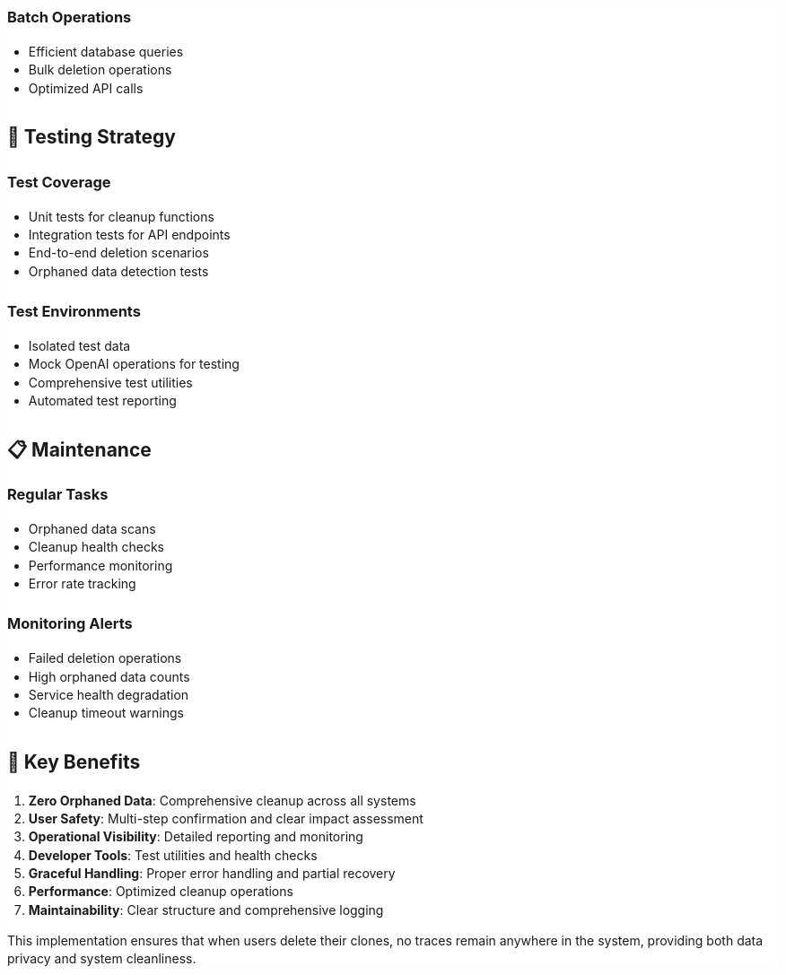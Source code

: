 ### Batch Operations
- Efficient database queries
- Bulk deletion operations
- Optimized API calls

## 🧪 Testing Strategy

### Test Coverage
- Unit tests for cleanup functions
- Integration tests for API endpoints
- End-to-end deletion scenarios
- Orphaned data detection tests

### Test Environments
- Isolated test data
- Mock OpenAI operations for testing
- Comprehensive test utilities
- Automated test reporting

## 📋 Maintenance

### Regular Tasks
- Orphaned data scans
- Cleanup health checks
- Performance monitoring
- Error rate tracking

### Monitoring Alerts
- Failed deletion operations
- High orphaned data counts
- Service health degradation
- Cleanup timeout warnings

## 🎯 Key Benefits

1. **Zero Orphaned Data**: Comprehensive cleanup across all systems
2. **User Safety**: Multi-step confirmation and clear impact assessment
3. **Operational Visibility**: Detailed reporting and monitoring
4. **Developer Tools**: Test utilities and health checks
5. **Graceful Handling**: Proper error handling and partial recovery
6. **Performance**: Optimized cleanup operations
7. **Maintainability**: Clear structure and comprehensive logging

This implementation ensures that when users delete their clones, no traces remain anywhere in the system, providing both data privacy and system cleanliness.
